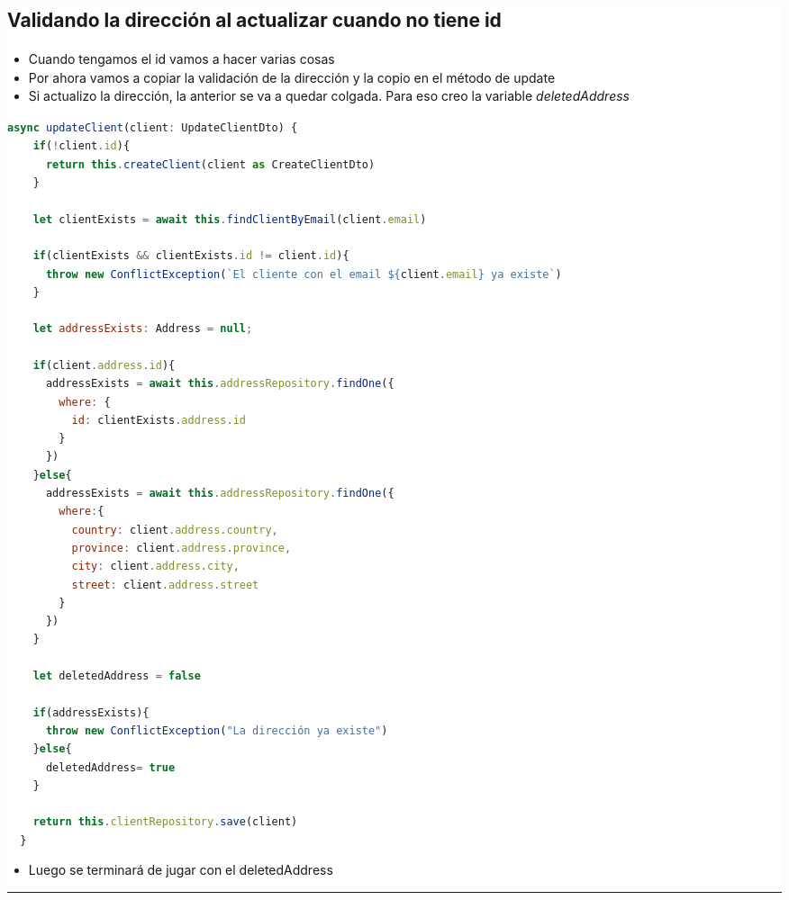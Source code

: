 ## Validando la dirección al actualizar cuando no tiene id

- Cuando tengamos el id vamos a hacer varias cosas
- Por ahora vamos a copiar la validación de la dirección y la copio en el método de update
- Si actualizo la dirección, la anterior se va a quedar colgada. Para eso creo la variable *deletedAddress*

~~~js
async updateClient(client: UpdateClientDto) {
    if(!client.id){
      return this.createClient(client as CreateClientDto)
    }

    let clientExists = await this.findClientByEmail(client.email)

    if(clientExists && clientExists.id != client.id){
      throw new ConflictException(`El cliente con el email ${client.email} ya existe`)
    }

    let addressExists: Address = null;
    
    if(client.address.id){
      addressExists = await this.addressRepository.findOne({
        where: {
          id: clientExists.address.id
        }
      })
    }else{
      addressExists = await this.addressRepository.findOne({
        where:{
          country: client.address.country,
          province: client.address.province,
          city: client.address.city,
          street: client.address.street
        }
      })
    } 

    let deletedAddress = false

    if(addressExists){
      throw new ConflictException("La dirección ya existe")
    }else{
      deletedAddress= true
    }

    return this.clientRepository.save(client)
  }
~~~

- Luego se terminará de jugar con el deletedAddress
-----
